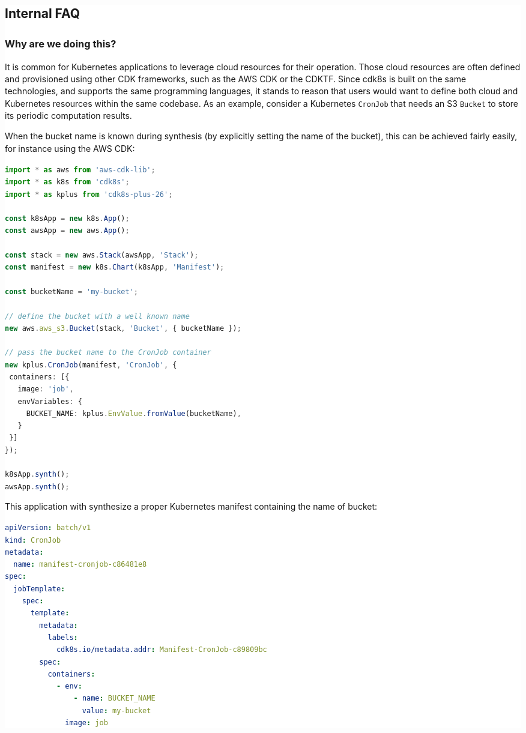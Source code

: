 ## Internal FAQ

### Why are we doing this?

It is common for Kubernetes applications to leverage cloud resources for their operation.
Those cloud resources are often defined and provisioned using other CDK frameworks, 
such as the AWS CDK or the CDKTF. Since cdk8s is built on the same technologies, and supports the 
same programming languages, it stands to reason that users would want to define both cloud and 
Kubernetes resources within the same codebase. As an example, consider a Kubernetes `CronJob` 
that needs an S3 `Bucket` to store its periodic computation results.

When the bucket name is known during synthesis (by explicitly setting the name of the bucket), 
this can be achieved fairly easily, for instance using the AWS CDK:

```ts
import * as aws from 'aws-cdk-lib';
import * as k8s from 'cdk8s';
import * as kplus from 'cdk8s-plus-26';

const k8sApp = new k8s.App();
const awsApp = new aws.App();

const stack = new aws.Stack(awsApp, 'Stack');
const manifest = new k8s.Chart(k8sApp, 'Manifest');

const bucketName = 'my-bucket';

// define the bucket with a well known name
new aws.aws_s3.Bucket(stack, 'Bucket', { bucketName });

// pass the bucket name to the CronJob container
new kplus.CronJob(manifest, 'CronJob', {
 containers: [{ 
   image: 'job',
   envVariables: {
     BUCKET_NAME: kplus.EnvValue.fromValue(bucketName),
   }
 }]
});

k8sApp.synth();
awsApp.synth();
```

This application with synthesize a proper Kubernetes manifest containing the name of bucket:

```yaml
apiVersion: batch/v1
kind: CronJob
metadata:
  name: manifest-cronjob-c86481e8
spec:
  jobTemplate:
    spec:
      template:
        metadata:
          labels:
            cdk8s.io/metadata.addr: Manifest-CronJob-c89809bc
        spec:
          containers:
            - env:
                - name: BUCKET_NAME
                  value: my-bucket
              image: job
```

